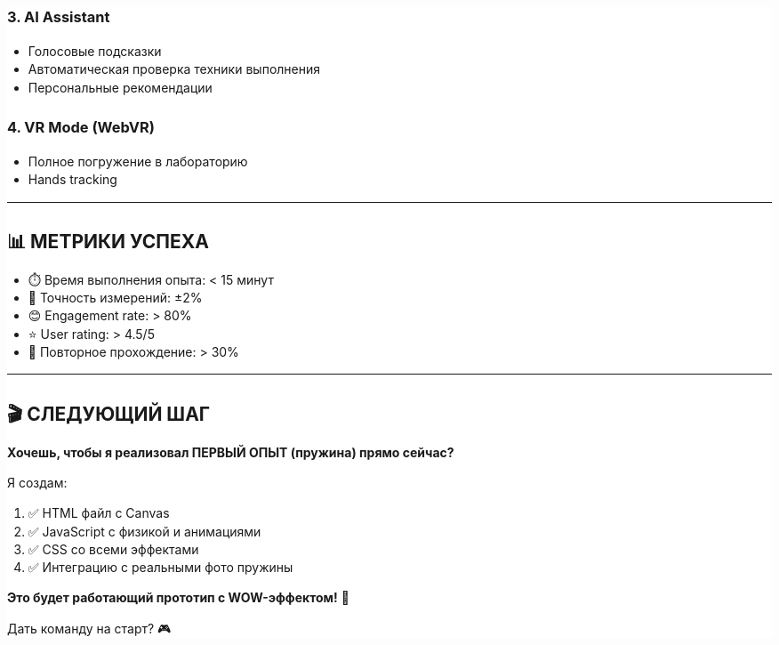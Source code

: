 ### 3. **AI Assistant**
- Голосовые подсказки
- Автоматическая проверка техники выполнения
- Персональные рекомендации

### 4. **VR Mode** (WebVR)
- Полное погружение в лабораторию
- Hands tracking

---

## 📊 МЕТРИКИ УСПЕХА

- ⏱️ Время выполнения опыта: < 15 минут
- 🎯 Точность измерений: ±2%
- 😊 Engagement rate: > 80%
- ⭐ User rating: > 4.5/5
- 🔄 Повторное прохождение: > 30%

---

## 🎬 СЛЕДУЮЩИЙ ШАГ

**Хочешь, чтобы я реализовал ПЕРВЫЙ ОПЫТ (пружина) прямо сейчас?**

Я создам:
1. ✅ HTML файл с Canvas
2. ✅ JavaScript с физикой и анимациями
3. ✅ CSS со всеми эффектами
4. ✅ Интеграцию с реальными фото пружины

**Это будет работающий прототип с WOW-эффектом!** 🚀

Дать команду на старт? 🎮
